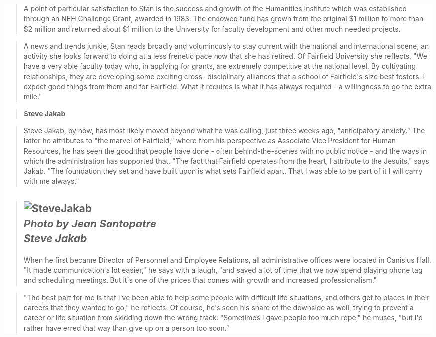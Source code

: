 >

> A point of particular satisfaction to Stan is the success and growth of the
Humanities Institute which was established through an NEH Challenge Grant,
awarded in 1983. The endowed fund has grown from the original $1 million to
more than $2 million and returned about $1 million to the University for
faculty development and other much needed projects.

>

> A news and trends junkie, Stan reads broadly and voluminously to stay
current with the national and international scene, an activity she looks
forward to doing at a less frenetic pace now that she has retired. Of
Fairfield University she reflects, "We have a very able faculty today who, in
applying for grants, are extremely competitive at the national level. By
cultivating relationships, they are developing some exciting cross-
disciplinary alliances that a school of Fairfield's size best fosters. I
expect good things from them and for Fairfield. What it requires is what it
has always required - a willingness to go the extra mile."

>

> **Steve Jakab**

>

> Steve Jakab, by now, has most likely moved beyond what he was calling, just
three weeks ago, "anticipatory anxiety." The latter he attributes to "the
marvel of Fairfield," where from his perspective as Associate Vice President
for Human Resources, he has seen the good that people have done - often
behind-the-scenes with no public notice - and the ways in which the
administration has supported that. "The fact that Fairfield operates from the
heart, I attribute to the Jesuits," says Jakab. "The foundation they set and
have built upon is what sets Fairfield apart. That I was able to be part of it
I will carry with me always."

>

> ![SteveJakab](Images/SteveJakab.JPG)  
> _Photo by Jean Santopatre_  
> _Steve Jakab_  
> ---  
>  
> When he first became Director of Personnel and Employee Relations, all
administrative offices were located in Canisius Hall. "It made communication a
lot easier," he says with a laugh, "and saved a lot of time that we now spend
playing phone tag and scheduling meetings. But it's one of the prices that
comes with growth and increased professionalism."

>

> "The best part for me is that I've been able to help some people with
difficult life situations, and others get to places in their careers that they
wanted to go," he reflects. Of course, he's seen his share of the downside as
well, trying to prevent a career or life situation from skidding down the
wrong track. "Sometimes I gave people too much rope," he muses, "but I'd
rather have erred that way than give up on a person too soon."
